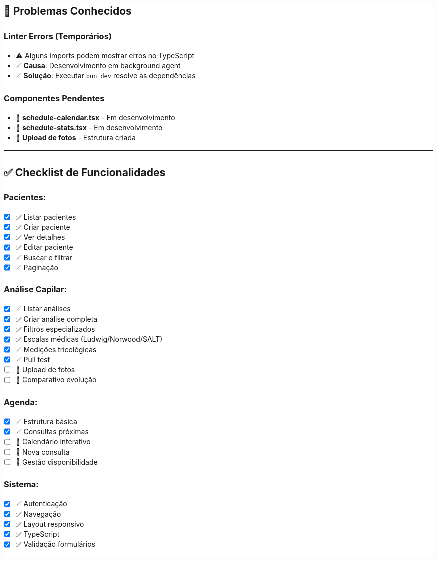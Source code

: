 ## 🐛 **Problemas Conhecidos**

### **Linter Errors (Temporários)**
- ⚠️ Alguns imports podem mostrar erros no TypeScript
- ✅ **Causa**: Desenvolvimento em background agent
- ✅ **Solução**: Executar `bun dev` resolve as dependências

### **Componentes Pendentes**
- 🔄 **schedule-calendar.tsx** - Em desenvolvimento
- 🔄 **schedule-stats.tsx** - Em desenvolvimento
- 🔄 **Upload de fotos** - Estrutura criada

---

## ✅ **Checklist de Funcionalidades**

### **Pacientes:**
- [x] ✅ Listar pacientes
- [x] ✅ Criar paciente
- [x] ✅ Ver detalhes
- [x] ✅ Editar paciente
- [x] ✅ Buscar e filtrar
- [x] ✅ Paginação

### **Análise Capilar:**
- [x] ✅ Listar análises
- [x] ✅ Criar análise completa
- [x] ✅ Filtros especializados
- [x] ✅ Escalas médicas (Ludwig/Norwood/SALT)
- [x] ✅ Medições tricológicas
- [x] ✅ Pull test
- [ ] 🔄 Upload de fotos
- [ ] 🔄 Comparativo evolução

### **Agenda:**
- [x] ✅ Estrutura básica
- [x] ✅ Consultas próximas
- [ ] 🔄 Calendário interativo
- [ ] 🔄 Nova consulta
- [ ] 🔄 Gestão disponibilidade

### **Sistema:**
- [x] ✅ Autenticação
- [x] ✅ Navegação
- [x] ✅ Layout responsivo
- [x] ✅ TypeScript
- [x] ✅ Validação formulários

---